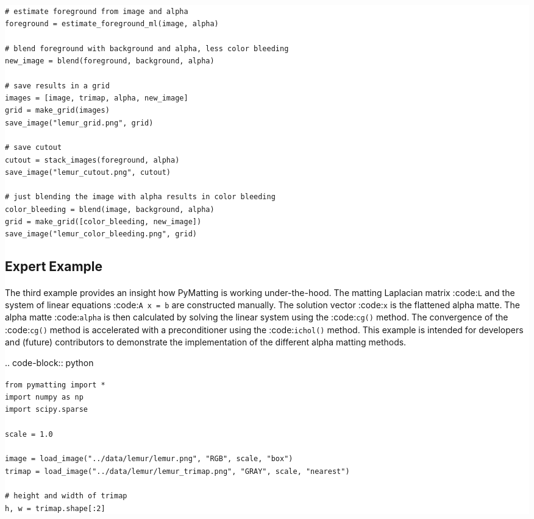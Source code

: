     # estimate foreground from image and alpha
    foreground = estimate_foreground_ml(image, alpha)

    # blend foreground with background and alpha, less color bleeding
    new_image = blend(foreground, background, alpha)

    # save results in a grid
    images = [image, trimap, alpha, new_image]
    grid = make_grid(images)
    save_image("lemur_grid.png", grid)

    # save cutout
    cutout = stack_images(foreground, alpha)
    save_image("lemur_cutout.png", cutout)

    # just blending the image with alpha results in color bleeding
    color_bleeding = blend(image, background, alpha)
    grid = make_grid([color_bleeding, new_image])
    save_image("lemur_color_bleeding.png", grid)


Expert Example
--------------

The third example provides an insight how PyMatting is working under-the-hood. The matting Laplacian matrix :code:`L` and the system of linear equations :code:`A x = b` are constructed manually. The solution vector :code:`x` is the flattened alpha matte.
The alpha matte :code:`alpha` is then calculated by solving the linear system using the :code:`cg()` method. The convergence of the :code:`cg()` method is accelerated with a preconditioner using the :code:`ichol()` method.
This example is intended for developers and (future) contributors to demonstrate the implementation of the different alpha matting methods.

.. code-block:: python

    from pymatting import *
    import numpy as np
    import scipy.sparse

    scale = 1.0

    image = load_image("../data/lemur/lemur.png", "RGB", scale, "box")
    trimap = load_image("../data/lemur/lemur_trimap.png", "GRAY", scale, "nearest")

    # height and width of trimap
    h, w = trimap.shape[:2]
